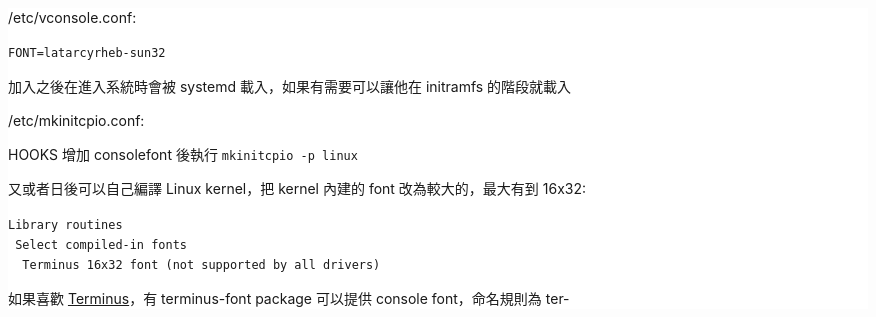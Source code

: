 /etc/vconsole.conf:

```
FONT=latarcyrheb-sun32
```

加入之後在進入系統時會被 systemd 載入，如果有需要可以讓他在 initramfs 的階段就載入

/etc/mkinitcpio.conf:

HOOKS 增加 consolefont 後執行 `mkinitcpio -p linux`

又或者日後可以自己編譯 Linux kernel，把 kernel 內建的 font 改為較大的，最大有到 16x32:

```
Library routines
 Select compiled-in fonts
  Terminus 16x32 font (not supported by all drivers)
```

如果喜歡 [Terminus](http://terminus-font.sourceforge.net/)，有 terminus-font package 可以提供 console font，命名規則為 ter-<mapping><size><style>，其中 mapping 以 v 最廣，size 最大 32，style 有 n (normal) 和 b (bold)，推薦 ter-v32b，Terminus 有不少字有官方變種，有各種變種組合，個人推薦 ll2+td1，AUR 套件 terminus-font-ll2-td1

### 設定時區

```shell
timedatectl set-timezone Asia/Taipei
```

### 設定語言環境

生成 `zh_TW.UTF-8` 語系

```shell
echo "zh_TW.UTF-8 UTF-8" >> /etc/locale.gen
locale-gen
```

設定預設為 `zh_TW.UTF-8`

```shell
localectl set-locale zh_TW.UTF-8
```

在 kernel console 底下無法直接顯示中文，使用 `zh_TW.UTF-8` 會出現一堆方塊，如果常直接在 kernel console 下做事可以在當下 `export LC_ALL="C"` 暫時修改，也可以只在 xinitrc 之類的地方設定為 `zh_TW.UTF-8`

如果不是用 xinit (例如 Wayland)，可以善用 shell 的 alias，寫進 shell 的 config，例如：

```shell
alias sway="env LC_ALL=zh_TW.UTF-8 sway"
```

### 設定電腦名稱

```shell
hostnamectl set-hostname <your-pc-name>
```

### 設定 root 密碼

